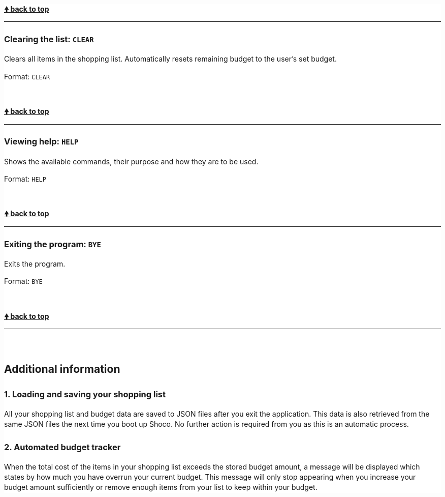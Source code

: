 <b><a href="#shoco-v21---user-guide">&#129053; back to top</a></b>

***

### Clearing the list: `CLEAR`
Clears all items in the shopping list. Automatically resets remaining budget to the user’s set budget.

Format: `CLEAR`

&nbsp;

<b><a href="#shoco-v21---user-guide">&#129053; back to top</a></b>

***


### Viewing help: `HELP`
Shows the available commands, their purpose and how they are to be used.

Format: `HELP`

&nbsp;

<b><a href="#shoco-v21---user-guide">&#129053; back to top</a></b>

***

### Exiting the program: `BYE`
Exits the program.

Format: `BYE`

&nbsp;

<b><a href="#shoco-v21---user-guide">&#129053; back to top</a></b>


***

&nbsp;

## Additional information

### 1. Loading and saving your shopping list

All your shopping list and budget data are saved to JSON files after you
exit the application. This data is also retrieved from the same JSON files the next time you boot up
Shoco. No further action is required from you as this is an automatic process.

### 2. Automated budget tracker

When the total cost of the items in your shopping list exceeds the stored budget amount, a message will be
displayed which states by how much you have overrun your current budget. This message will only
stop appearing when you increase your budget amount sufficiently or remove enough items from your list to keep within
your budget.
